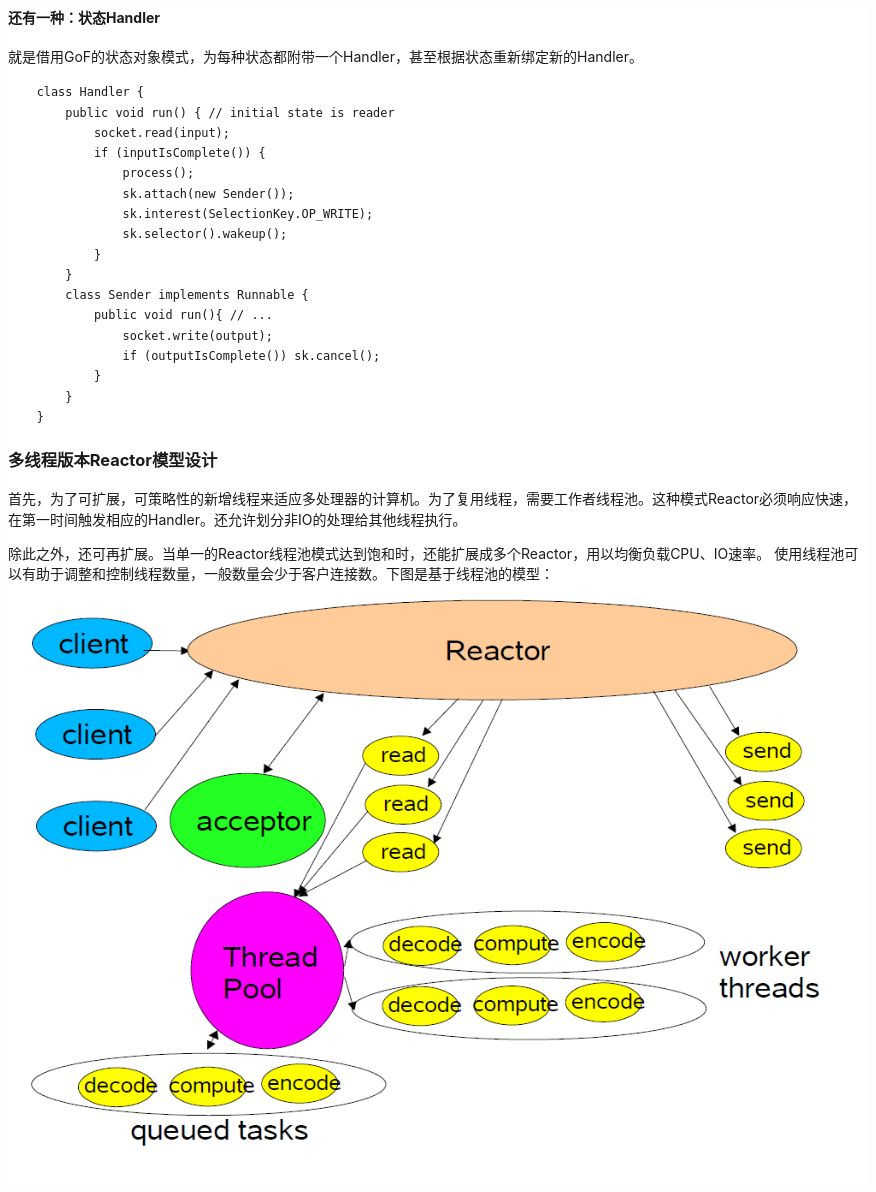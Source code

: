 #### 还有一种：状态Handler
就是借用GoF的状态对象模式，为每种状态都附带一个Handler，甚至根据状态重新绑定新的Handler。
```
    class Handler { 
        public void run() { // initial state is reader
            socket.read(input);
            if (inputIsComplete()) {
                process();
                sk.attach(new Sender());
                sk.interest(SelectionKey.OP_WRITE);
                sk.selector().wakeup();
            }
        }
        class Sender implements Runnable {
            public void run(){ // ...
                socket.write(output);
                if (outputIsComplete()) sk.cancel();
            }
        }
    }
```

### 多线程版本Reactor模型设计
首先，为了可扩展，可策略性的新增线程来适应多处理器的计算机。为了复用线程，需要工作者线程池。这种模式Reactor必须响应快速，在第一时间触发相应的Handler。还允许划分非IO的处理给其他线程执行。

除此之外，还可再扩展。当单一的Reactor线程池模式达到饱和时，还能扩展成多个Reactor，用以均衡负载CPU、IO速率。
使用线程池可以有助于调整和控制线程数量，一般数量会少于客户连接数。下图是基于线程池的模型：
![Alt text](./worker_thread_pools.png)
